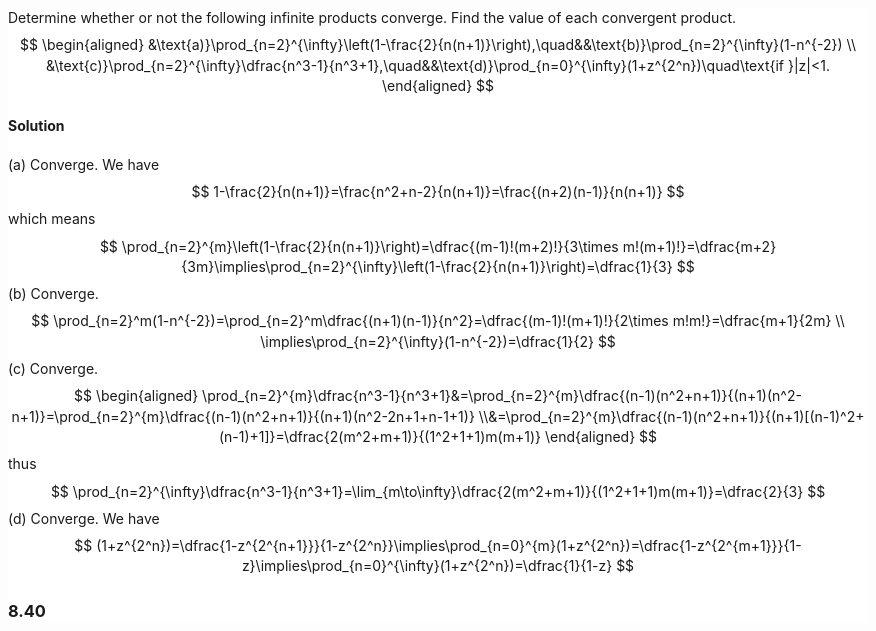 Determine whether or not the following infinite products converge. Find the value of each convergent product.
$$
\begin{aligned}
&\text{a)}\prod_{n=2}^{\infty}\left(1-\frac{2}{n(n+1)}\right),\quad&&\text{b)}\prod_{n=2}^{\infty}(1-n^{-2})
\\
&\text{c)}\prod_{n=2}^{\infty}\dfrac{n^3-1}{n^3+1},\quad&&\text{d)}\prod_{n=0}^{\infty}(1+z^{2^n})\quad\text{if }|z|<1.
\end{aligned}
$$

#### Solution

(a) Converge. We have
$$
1-\frac{2}{n(n+1)}=\frac{n^2+n-2}{n(n+1)}=\frac{(n+2)(n-1)}{n(n+1)}
$$
which means
$$
\prod_{n=2}^{m}\left(1-\frac{2}{n(n+1)}\right)=\dfrac{(m-1)!(m+2)!}{3\times m!(m+1)!}=\dfrac{m+2}{3m}\implies\prod_{n=2}^{\infty}\left(1-\frac{2}{n(n+1)}\right)=\dfrac{1}{3}
$$
(b) Converge.
$$
\prod_{n=2}^m(1-n^{-2})=\prod_{n=2}^m\dfrac{(n+1)(n-1)}{n^2}=\dfrac{(m-1)!(m+1)!}{2\times m!m!}=\dfrac{m+1}{2m}
\\
\implies\prod_{n=2}^{\infty}(1-n^{-2})=\dfrac{1}{2}
$$
(c) Converge.
$$
\begin{aligned}
\prod_{n=2}^{m}\dfrac{n^3-1}{n^3+1}&=\prod_{n=2}^{m}\dfrac{(n-1)(n^2+n+1)}{(n+1)(n^2-n+1)}=\prod_{n=2}^{m}\dfrac{(n-1)(n^2+n+1)}{(n+1)(n^2-2n+1+n-1+1)}
\\&=\prod_{n=2}^{m}\dfrac{(n-1)(n^2+n+1)}{(n+1)[(n-1)^2+(n-1)+1]}=\dfrac{2(m^2+m+1)}{(1^2+1+1)m(m+1)}
\end{aligned}
$$
thus
$$
\prod_{n=2}^{\infty}\dfrac{n^3-1}{n^3+1}=\lim_{m\to\infty}\dfrac{2(m^2+m+1)}{(1^2+1+1)m(m+1)}=\dfrac{2}{3}
$$
(d) Converge. We have
$$
(1+z^{2^n})=\dfrac{1-z^{2^{n+1}}}{1-z^{2^n}}\implies\prod_{n=0}^{m}(1+z^{2^n})=\dfrac{1-z^{2^{m+1}}}{1-z}\implies\prod_{n=0}^{\infty}(1+z^{2^n})=\dfrac{1}{1-z}
$$

### 8.40
